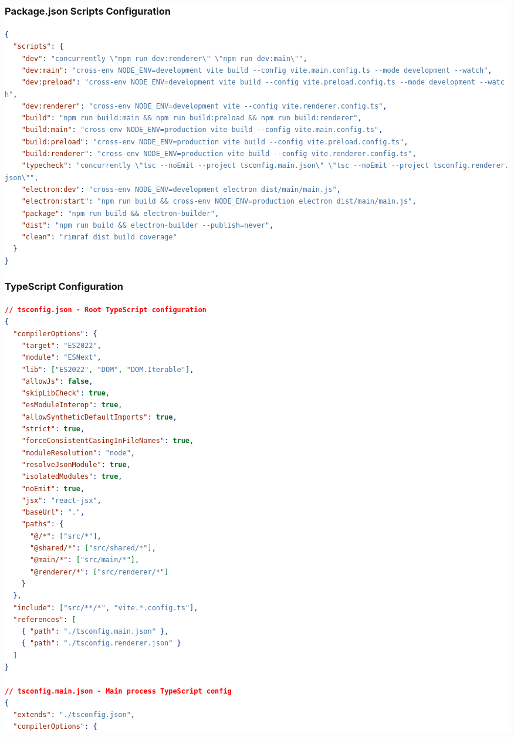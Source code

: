 ### Package.json Scripts Configuration
```json
{
  "scripts": {
    "dev": "concurrently \"npm run dev:renderer\" \"npm run dev:main\"",
    "dev:main": "cross-env NODE_ENV=development vite build --config vite.main.config.ts --mode development --watch",
    "dev:preload": "cross-env NODE_ENV=development vite build --config vite.preload.config.ts --mode development --watch", 
    "dev:renderer": "cross-env NODE_ENV=development vite --config vite.renderer.config.ts",
    "build": "npm run build:main && npm run build:preload && npm run build:renderer",
    "build:main": "cross-env NODE_ENV=production vite build --config vite.main.config.ts",
    "build:preload": "cross-env NODE_ENV=production vite build --config vite.preload.config.ts",
    "build:renderer": "cross-env NODE_ENV=production vite build --config vite.renderer.config.ts",
    "typecheck": "concurrently \"tsc --noEmit --project tsconfig.main.json\" \"tsc --noEmit --project tsconfig.renderer.json\"",
    "electron:dev": "cross-env NODE_ENV=development electron dist/main/main.js",
    "electron:start": "npm run build && cross-env NODE_ENV=production electron dist/main/main.js",
    "package": "npm run build && electron-builder",
    "dist": "npm run build && electron-builder --publish=never",
    "clean": "rimraf dist build coverage"
  }
}
```

### TypeScript Configuration
```json
// tsconfig.json - Root TypeScript configuration
{
  "compilerOptions": {
    "target": "ES2022",
    "module": "ESNext",
    "lib": ["ES2022", "DOM", "DOM.Iterable"],
    "allowJs": false,
    "skipLibCheck": true,
    "esModuleInterop": true,
    "allowSyntheticDefaultImports": true,
    "strict": true,
    "forceConsistentCasingInFileNames": true,
    "moduleResolution": "node",
    "resolveJsonModule": true,
    "isolatedModules": true,
    "noEmit": true,
    "jsx": "react-jsx",
    "baseUrl": ".",
    "paths": {
      "@/*": ["src/*"],
      "@shared/*": ["src/shared/*"],
      "@main/*": ["src/main/*"],
      "@renderer/*": ["src/renderer/*"]
    }
  },
  "include": ["src/**/*", "vite.*.config.ts"],
  "references": [
    { "path": "./tsconfig.main.json" },
    { "path": "./tsconfig.renderer.json" }
  ]
}

// tsconfig.main.json - Main process TypeScript config
{
  "extends": "./tsconfig.json",
  "compilerOptions": {
```